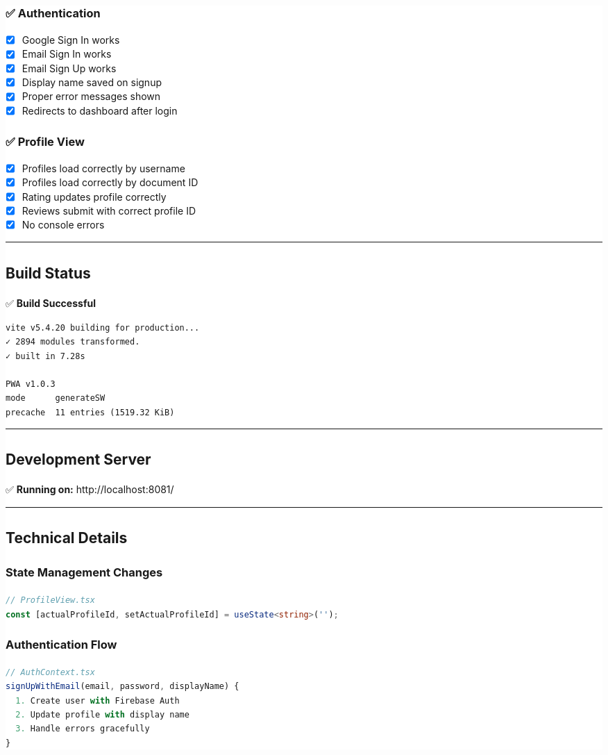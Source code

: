 ### ✅ Authentication
- [x] Google Sign In works
- [x] Email Sign In works
- [x] Email Sign Up works
- [x] Display name saved on signup
- [x] Proper error messages shown
- [x] Redirects to dashboard after login

### ✅ Profile View
- [x] Profiles load correctly by username
- [x] Profiles load correctly by document ID
- [x] Rating updates profile correctly
- [x] Reviews submit with correct profile ID
- [x] No console errors

---

## Build Status

✅ **Build Successful**
```
vite v5.4.20 building for production...
✓ 2894 modules transformed.
✓ built in 7.28s

PWA v1.0.3
mode      generateSW
precache  11 entries (1519.32 KiB)
```

---

## Development Server

✅ **Running on:** http://localhost:8081/

---

## Technical Details

### State Management Changes
```typescript
// ProfileView.tsx
const [actualProfileId, setActualProfileId] = useState<string>('');
```

### Authentication Flow
```typescript
// AuthContext.tsx
signUpWithEmail(email, password, displayName) {
  1. Create user with Firebase Auth
  2. Update profile with display name
  3. Handle errors gracefully
}
```
